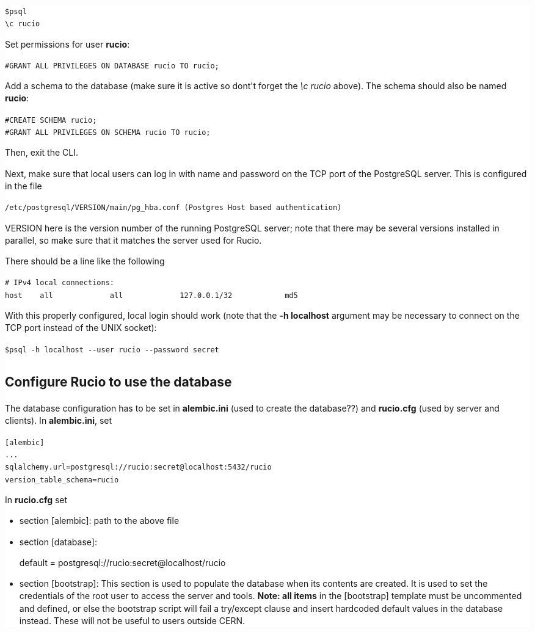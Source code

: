     $psql
    \c rucio
	
Set permissions for user **rucio**:

    #GRANT ALL PRIVILEGES ON DATABASE rucio TO rucio;
	
Add a schema to the database (make sure it is active so dont't forget the *\c rucio* above). The schema should also be named **rucio**:
    
    #CREATE SCHEMA rucio; 
    #GRANT ALL PRIVILEGES ON SCHEMA rucio TO rucio;

Then, exit the CLI.

Next, make sure that local users can log in with name and password on the TCP port of the PostgreSQL server. This is configured in the file

    /etc/postgresql/VERSION/main/pg_hba.conf (Postgres Host based authentication)

VERSION here is the version number of the running PostgreSQL server; note that
there may be several versions installed in parallel, so make sure that
it matches the server used for Rucio.

There should be a line like the following

    # IPv4 local connections:
    host    all             all             127.0.0.1/32            md5

With this properly configured, local login should work (note that the
**-h localhost** argument may be necessary to connect on the TCP
port instead of the UNIX socket):
    
	$psql -h localhost --user rucio --password secret
    
## Configure Rucio to use the database

The database configuration has to be set in **alembic.ini** (used to create the database??) and **rucio.cfg** (used by server and clients).
In **alembic.ini**, set 

    [alembic]
    ...
    sqlalchemy.url=postgresql://rucio:secret@localhost:5432/rucio
    version_table_schema=rucio
	
In **rucio.cfg** set

* section [alembic]: path to the above file
* section [database]:

     default = postgresql://rucio:secret@localhost/rucio

* section [bootstrap]: This section is used to populate the database when its contents are created. It is used to set the credentials of the root user to access the server and tools. **Note: all items** in the [bootstrap] template must be uncommented and defined, or else the bootstrap script will fail a try/except clause and insert hardcoded default values in the database instead. These will not be useful to users outside CERN.
